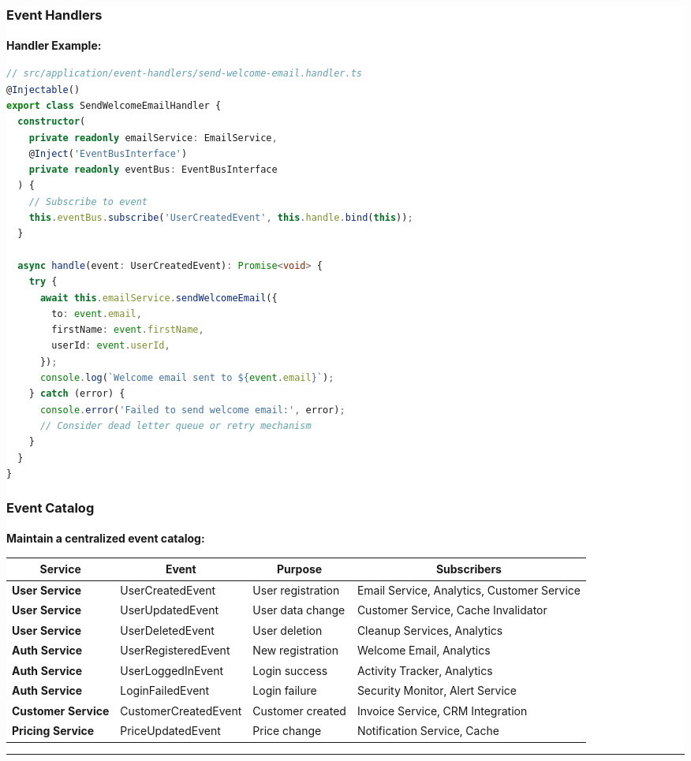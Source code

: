 ### Event Handlers

**Handler Example:**
```typescript
// src/application/event-handlers/send-welcome-email.handler.ts
@Injectable()
export class SendWelcomeEmailHandler {
  constructor(
    private readonly emailService: EmailService,
    @Inject('EventBusInterface')
    private readonly eventBus: EventBusInterface
  ) {
    // Subscribe to event
    this.eventBus.subscribe('UserCreatedEvent', this.handle.bind(this));
  }

  async handle(event: UserCreatedEvent): Promise<void> {
    try {
      await this.emailService.sendWelcomeEmail({
        to: event.email,
        firstName: event.firstName,
        userId: event.userId,
      });
      console.log(`Welcome email sent to ${event.email}`);
    } catch (error) {
      console.error('Failed to send welcome email:', error);
      // Consider dead letter queue or retry mechanism
    }
  }
}
```

### Event Catalog

**Maintain a centralized event catalog:**

| Service | Event | Purpose | Subscribers |
|---------|-------|---------|-------------|
| **User Service** | UserCreatedEvent | User registration | Email Service, Analytics, Customer Service |
| **User Service** | UserUpdatedEvent | User data change | Customer Service, Cache Invalidator |
| **User Service** | UserDeletedEvent | User deletion | Cleanup Services, Analytics |
| **Auth Service** | UserRegisteredEvent | New registration | Welcome Email, Analytics |
| **Auth Service** | UserLoggedInEvent | Login success | Activity Tracker, Analytics |
| **Auth Service** | LoginFailedEvent | Login failure | Security Monitor, Alert Service |
| **Customer Service** | CustomerCreatedEvent | Customer created | Invoice Service, CRM Integration |
| **Pricing Service** | PriceUpdatedEvent | Price change | Notification Service, Cache |

---
